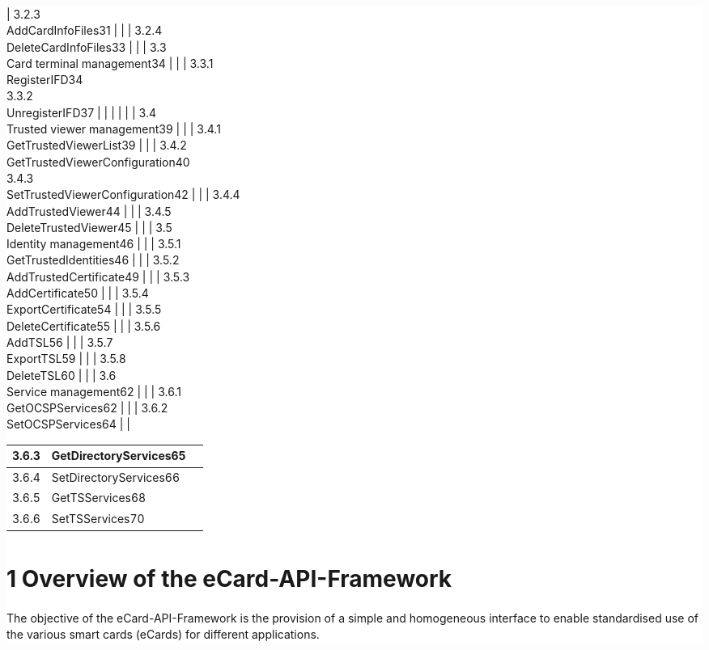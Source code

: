 | 3.2.3<br>AddCardInfoFiles31                                                                                                                                                        |  |
| 3.2.4<br>DeleteCardInfoFiles33                                                                                                                                                     |  |
| 3.3<br>Card terminal management34                                                                                                                                                  |  |
| 3.3.1<br>RegisterIFD34<br>3.3.2<br>UnregisterIFD37                                                                                                                                 |  |
|                                                                                                                                                                                    |  |
| 3.4<br>Trusted viewer management39                                                                                                                                                 |  |
| 3.4.1<br>GetTrustedViewerList39                                                                                                                                                    |  |
| 3.4.2<br>GetTrustedViewerConfiguration40<br>3.4.3<br>SetTrustedViewerConfiguration42                                                                                               |  |
| 3.4.4<br>AddTrustedViewer44                                                                                                                                                        |  |
| 3.4.5<br>DeleteTrustedViewer45                                                                                                                                                     |  |
| 3.5<br>Identity management46                                                                                                                                                       |  |
| 3.5.1<br>GetTrustedIdentities46                                                                                                                                                    |  |
| 3.5.2<br>AddTrustedCertificate49                                                                                                                                                   |  |
| 3.5.3<br>AddCertificate50                                                                                                                                                          |  |
| 3.5.4<br>ExportCertificate54                                                                                                                                                       |  |
| 3.5.5<br>DeleteCertificate55                                                                                                                                                       |  |
| 3.5.6<br>AddTSL56                                                                                                                                                                  |  |
| 3.5.7<br>ExportTSL59                                                                                                                                                               |  |
| 3.5.8<br>DeleteTSL60                                                                                                                                                               |  |
| 3.6<br>Service management62                                                                                                                                                        |  |
| 3.6.1<br>GetOCSPServices62                                                                                                                                                         |  |
| 3.6.2<br>SetOCSPServices64                                                                                                                                                         |  |

| 3.6.3 | GetDirectoryServices65 |  |
|-------|------------------------|--|
| 3.6.4 | SetDirectoryServices66 |  |
| 3.6.5 | GetTSServices68        |  |
| 3.6.6 | SetTSServices70        |  |

# <span id="page-4-0"></span>**1 Overview of the eCard-API-Framework**

The objective of the eCard-API-Framework is the provision of a simple and homogeneous interface to enable standardised use of the various smart cards (eCards) for different applications.
